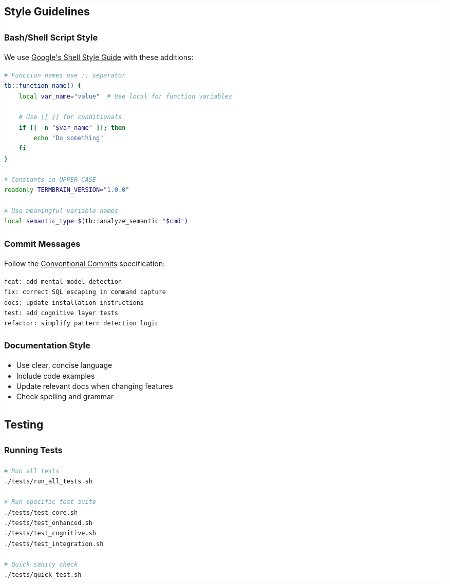 ## Style Guidelines

### Bash/Shell Script Style

We use [Google's Shell Style Guide](https://google.github.io/styleguide/shellguide.html) with these additions:

```bash
# Function names use :: separator
tb::function_name() {
    local var_name="value"  # Use local for function variables
    
    # Use [[ ]] for conditionals
    if [[ -n "$var_name" ]]; then
        echo "Do something"
    fi
}

# Constants in UPPER_CASE
readonly TERMBRAIN_VERSION="1.0.0"

# Use meaningful variable names
local semantic_type=$(tb::analyze_semantic "$cmd")
```

### Commit Messages

Follow the [Conventional Commits](https://www.conventionalcommits.org/) specification:

```
feat: add mental model detection
fix: correct SQL escaping in command capture
docs: update installation instructions
test: add cognitive layer tests
refactor: simplify pattern detection logic
```

### Documentation Style

- Use clear, concise language
- Include code examples
- Update relevant docs when changing features
- Check spelling and grammar

## Testing

### Running Tests

```bash
# Run all tests
./tests/run_all_tests.sh

# Run specific test suite
./tests/test_core.sh
./tests/test_enhanced.sh
./tests/test_cognitive.sh
./tests/test_integration.sh

# Quick sanity check
./tests/quick_test.sh
```
